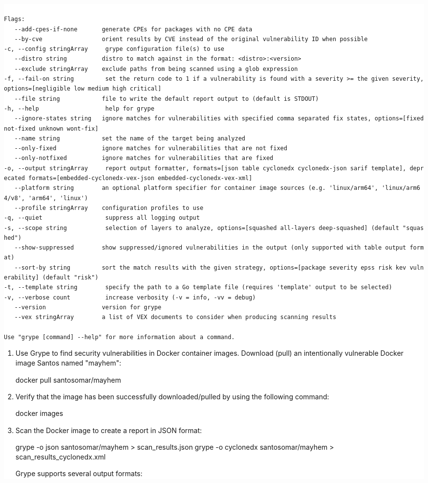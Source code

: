    ```

Flags:
      --add-cpes-if-none       generate CPEs for packages with no CPE data
      --by-cve                 orient results by CVE instead of the original vulnerability ID when possible
  -c, --config stringArray     grype configuration file(s) to use
      --distro string          distro to match against in the format: <distro>:<version>
      --exclude stringArray    exclude paths from being scanned using a glob expression
  -f, --fail-on string         set the return code to 1 if a vulnerability is found with a severity >= the given severity, options=[negligible low medium high critical]
      --file string            file to write the default report output to (default is STDOUT)
  -h, --help                   help for grype
      --ignore-states string   ignore matches for vulnerabilities with specified comma separated fix states, options=[fixed not-fixed unknown wont-fix]
      --name string            set the name of the target being analyzed
      --only-fixed             ignore matches for vulnerabilities that are not fixed
      --only-notfixed          ignore matches for vulnerabilities that are fixed
  -o, --output stringArray     report output formatter, formats=[json table cyclonedx cyclonedx-json sarif template], deprecated formats=[embedded-cyclonedx-vex-json embedded-cyclonedx-vex-xml]
      --platform string        an optional platform specifier for container image sources (e.g. 'linux/arm64', 'linux/arm64/v8', 'arm64', 'linux')
      --profile stringArray    configuration profiles to use
  -q, --quiet                  suppress all logging output
  -s, --scope string           selection of layers to analyze, options=[squashed all-layers deep-squashed] (default "squashed")
      --show-suppressed        show suppressed/ignored vulnerabilities in the output (only supported with table output format)
      --sort-by string         sort the match results with the given strategy, options=[package severity epss risk kev vulnerability] (default "risk")
  -t, --template string        specify the path to a Go template file (requires 'template' output to be selected)
  -v, --verbose count          increase verbosity (-v = info, -vv = debug)
      --version                version for grype
      --vex stringArray        a list of VEX documents to consider when producing scanning results

Use "grype [command] --help" for more information about a command.
   ```

1. Use Grype to find security vulnerabilities in Docker container images. Download (pull) an intentionally vulnerable Docker image Santos named "mayhem":

   docker pull santosomar/mayhem

1. Verify that the image has been successfully downloaded/pulled by using the following command:

   docker images

1. Scan the Docker image to create a report in JSON format:

   grype -o json santosomar/mayhem > scan_results.json
   grype -o cyclonedx santosomar/mayhem > scan_results_cyclonedx.xml

   Grype supports several output formats:
